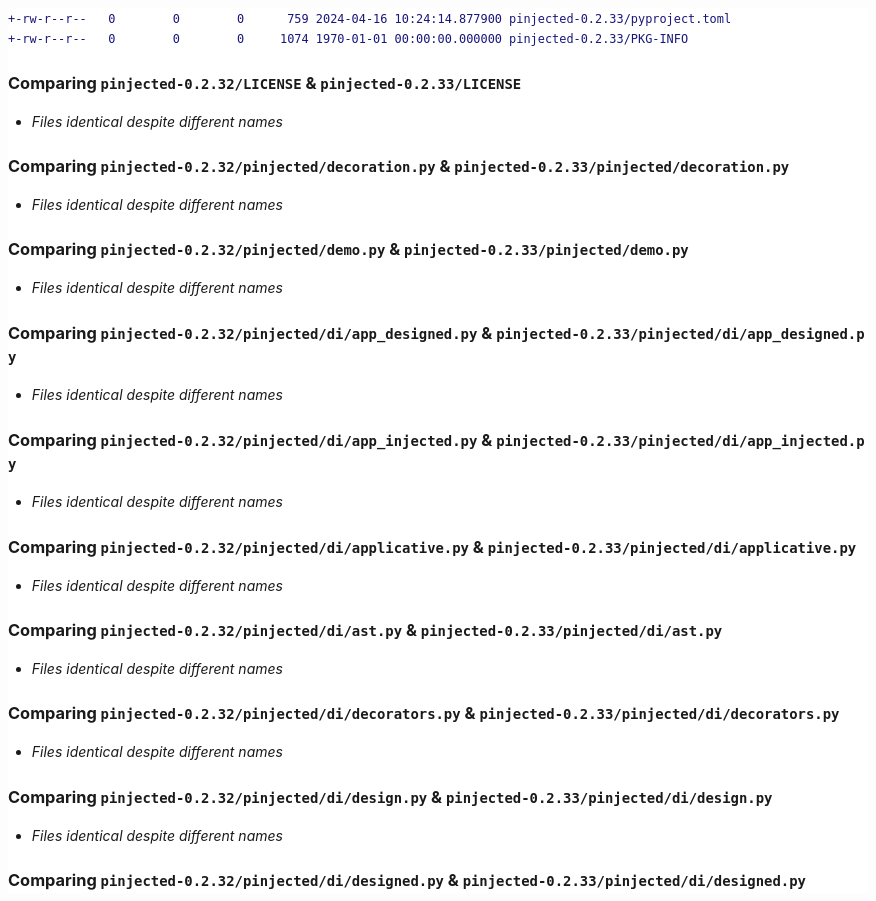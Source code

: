 ```diff
+-rw-r--r--   0        0        0      759 2024-04-16 10:24:14.877900 pinjected-0.2.33/pyproject.toml
+-rw-r--r--   0        0        0     1074 1970-01-01 00:00:00.000000 pinjected-0.2.33/PKG-INFO
```

### Comparing `pinjected-0.2.32/LICENSE` & `pinjected-0.2.33/LICENSE`

 * *Files identical despite different names*

### Comparing `pinjected-0.2.32/pinjected/decoration.py` & `pinjected-0.2.33/pinjected/decoration.py`

 * *Files identical despite different names*

### Comparing `pinjected-0.2.32/pinjected/demo.py` & `pinjected-0.2.33/pinjected/demo.py`

 * *Files identical despite different names*

### Comparing `pinjected-0.2.32/pinjected/di/app_designed.py` & `pinjected-0.2.33/pinjected/di/app_designed.py`

 * *Files identical despite different names*

### Comparing `pinjected-0.2.32/pinjected/di/app_injected.py` & `pinjected-0.2.33/pinjected/di/app_injected.py`

 * *Files identical despite different names*

### Comparing `pinjected-0.2.32/pinjected/di/applicative.py` & `pinjected-0.2.33/pinjected/di/applicative.py`

 * *Files identical despite different names*

### Comparing `pinjected-0.2.32/pinjected/di/ast.py` & `pinjected-0.2.33/pinjected/di/ast.py`

 * *Files identical despite different names*

### Comparing `pinjected-0.2.32/pinjected/di/decorators.py` & `pinjected-0.2.33/pinjected/di/decorators.py`

 * *Files identical despite different names*

### Comparing `pinjected-0.2.32/pinjected/di/design.py` & `pinjected-0.2.33/pinjected/di/design.py`

 * *Files identical despite different names*

### Comparing `pinjected-0.2.32/pinjected/di/designed.py` & `pinjected-0.2.33/pinjected/di/designed.py`
